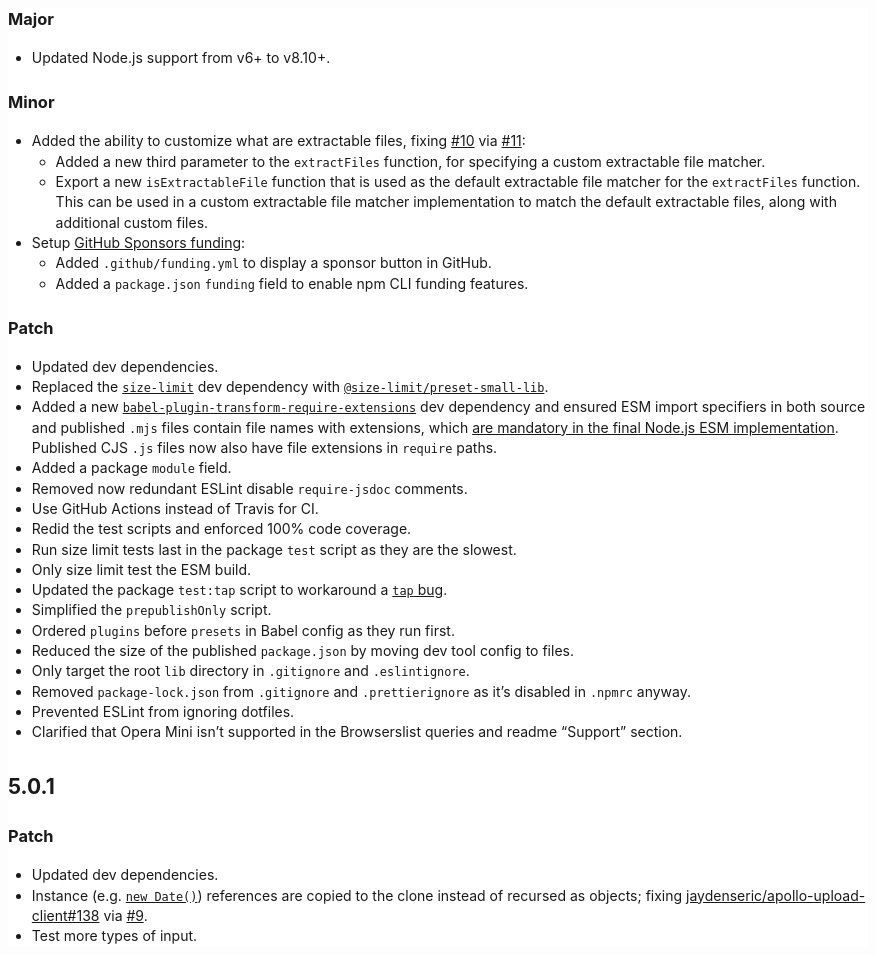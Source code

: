 ### Major

- Updated Node.js support from v6+ to v8.10+.

### Minor

- Added the ability to customize what are extractable files, fixing [#10](https://github.com/jaydenseric/extract-files/issues/10) via [#11](https://github.com/jaydenseric/extract-files/pull/11):
  - Added a new third parameter to the `extractFiles` function, for specifying a custom extractable file matcher.
  - Export a new `isExtractableFile` function that is used as the default extractable file matcher for the `extractFiles` function. This can be used in a custom extractable file matcher implementation to match the default extractable files, along with additional custom files.
- Setup [GitHub Sponsors funding](https://github.com/sponsors/jaydenseric):
  - Added `.github/funding.yml` to display a sponsor button in GitHub.
  - Added a `package.json` `funding` field to enable npm CLI funding features.

### Patch

- Updated dev dependencies.
- Replaced the [`size-limit`](https://npm.im/size-limit) dev dependency with [`@size-limit/preset-small-lib`](https://npm.im/@size-limit/preset-small-lib).
- Added a new [`babel-plugin-transform-require-extensions`](https://npm.im/babel-plugin-transform-require-extensions) dev dependency and ensured ESM import specifiers in both source and published `.mjs` files contain file names with extensions, which [are mandatory in the final Node.js ESM implementation](https://nodejs.org/api/esm.html#esm_mandatory_file_extensions). Published CJS `.js` files now also have file extensions in `require` paths.
- Added a package `module` field.
- Removed now redundant ESLint disable `require-jsdoc` comments.
- Use GitHub Actions instead of Travis for CI.
- Redid the test scripts and enforced 100% code coverage.
- Run size limit tests last in the package `test` script as they are the slowest.
- Only size limit test the ESM build.
- Updated the package `test:tap` script to workaround a [`tap` bug](https://github.com/tapjs/node-tap/issues/624).
- Simplified the `prepublishOnly` script.
- Ordered `plugins` before `presets` in Babel config as they run first.
- Reduced the size of the published `package.json` by moving dev tool config to files.
- Only target the root `lib` directory in `.gitignore` and `.eslintignore`.
- Removed `package-lock.json` from `.gitignore` and `.prettierignore` as it’s disabled in `.npmrc` anyway.
- Prevented ESLint from ignoring dotfiles.
- Clarified that Opera Mini isn’t supported in the Browserslist queries and readme “Support” section.

## 5.0.1

### Patch

- Updated dev dependencies.
- Instance (e.g. [`new Date()`](https://developer.mozilla.org/docs/Web/JavaScript/Reference/Global_Objects/Date)) references are copied to the clone instead of recursed as objects; fixing [jaydenseric/apollo-upload-client#138](https://github.com/jaydenseric/apollo-upload-client/issues/138) via [#9](https://github.com/jaydenseric/extract-files/pull/9).
- Test more types of input.
